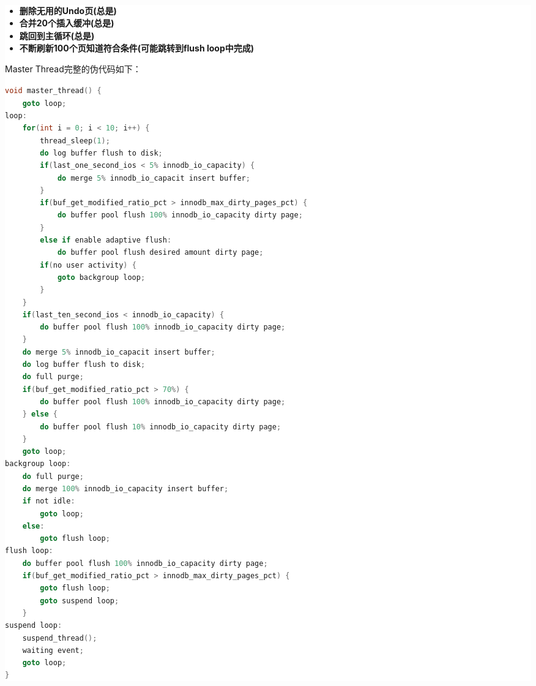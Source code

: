 - **删除无用的Undo页(总是)**
- **合并20个插入缓冲(总是)**
- **跳回到主循环(总是)**
- **不断刷新100个页知道符合条件(可能跳转到flush loop中完成)**

Master Thread完整的伪代码如下：

```c
void master_thread() {
    goto loop;
loop:
    for(int i = 0; i < 10; i++) {
        thread_sleep(1);
        do log buffer flush to disk;
        if(last_one_second_ios < 5% innodb_io_capacity) {
            do merge 5% innodb_io_capacit insert buffer;
        }
        if(buf_get_modified_ratio_pct > innodb_max_dirty_pages_pct) {
            do buffer pool flush 100% innodb_io_capacity dirty page;
        }
        else if enable adaptive flush:
        	do buffer pool flush desired amount dirty page;
        if(no user activity) {
            goto backgroup loop;
        }
    }
    if(last_ten_second_ios < innodb_io_capacity) {
        do buffer pool flush 100% innodb_io_capacity dirty page;
    }
    do merge 5% innodb_io_capacit insert buffer;
    do log buffer flush to disk;
    do full purge;
    if(buf_get_modified_ratio_pct > 70%) {
        do buffer pool flush 100% innodb_io_capacity dirty page;
    } else {
        do buffer pool flush 10% innodb_io_capacity dirty page;
    }
    goto loop;
backgroup loop:
    do full purge;
    do merge 100% innodb_io_capacity insert buffer;
    if not idle:
    	goto loop;
    else:
    	goto flush loop;
flush loop:
    do buffer pool flush 100% innodb_io_capacity dirty page;
    if(buf_get_modified_ratio_pct > innodb_max_dirty_pages_pct) {
        goto flush loop;
    	goto suspend loop;
	}
suspend loop:
    suspend_thread();
    waiting event;
    goto loop;
}
```
